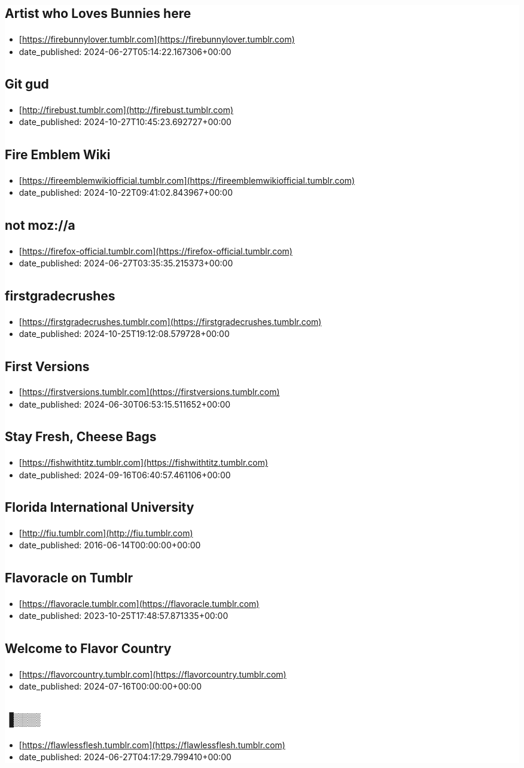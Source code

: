  ## Artist who Loves Bunnies here
 - [https://firebunnylover.tumblr.com](https://firebunnylover.tumblr.com)
 - date_published: 2024-06-27T05:14:22.167306+00:00

 ## Git gud
 - [http://firebust.tumblr.com](http://firebust.tumblr.com)
 - date_published: 2024-10-27T10:45:23.692727+00:00

 ## Fire Emblem Wiki
 - [https://fireemblemwikiofficial.tumblr.com](https://fireemblemwikiofficial.tumblr.com)
 - date_published: 2024-10-22T09:41:02.843967+00:00

 ## not moz://a
 - [https://firefox-official.tumblr.com](https://firefox-official.tumblr.com)
 - date_published: 2024-06-27T03:35:35.215373+00:00

 ## firstgradecrushes
 - [https://firstgradecrushes.tumblr.com](https://firstgradecrushes.tumblr.com)
 - date_published: 2024-10-25T19:12:08.579728+00:00

 ## First Versions
 - [https://firstversions.tumblr.com](https://firstversions.tumblr.com)
 - date_published: 2024-06-30T06:53:15.511652+00:00

 ## Stay Fresh, Cheese Bags
 - [https://fishwithtitz.tumblr.com](https://fishwithtitz.tumblr.com)
 - date_published: 2024-09-16T06:40:57.461106+00:00

 ## Florida International University
 - [http://fiu.tumblr.com](http://fiu.tumblr.com)
 - date_published: 2016-06-14T00:00:00+00:00

 ## Flavoracle on Tumblr
 - [https://flavoracle.tumblr.com](https://flavoracle.tumblr.com)
 - date_published: 2023-10-25T17:48:57.871335+00:00

 ## Welcome to Flavor Country
 - [https://flavorcountry.tumblr.com](https://flavorcountry.tumblr.com)
 - date_published: 2024-07-16T00:00:00+00:00

 ## ▐▒▒▒
 - [https://flawlessflesh.tumblr.com](https://flawlessflesh.tumblr.com)
 - date_published: 2024-06-27T04:17:29.799410+00:00
